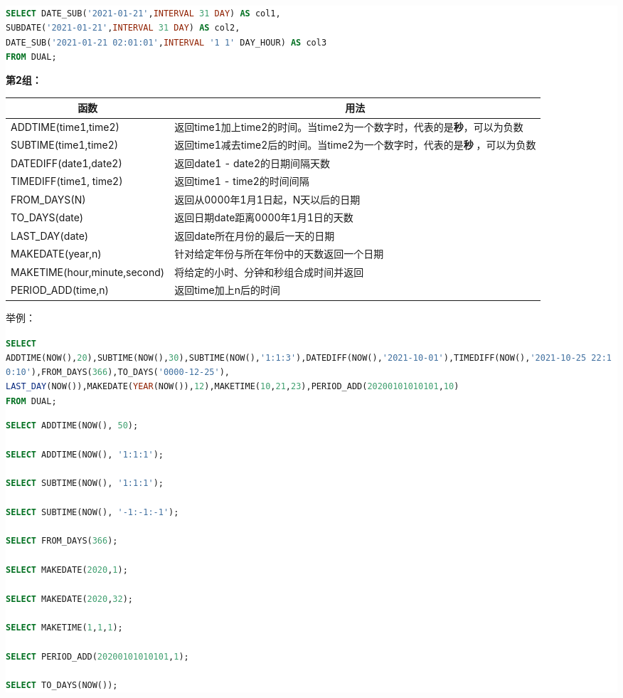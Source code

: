 ```sql
SELECT DATE_SUB('2021-01-21',INTERVAL 31 DAY) AS col1,
SUBDATE('2021-01-21',INTERVAL 31 DAY) AS col2,
DATE_SUB('2021-01-21 02:01:01',INTERVAL '1 1' DAY_HOUR) AS col3
FROM DUAL;
```



**第2组：**

| **函数**                     | **用法**                                                     |
| ---------------------------- | ------------------------------------------------------------ |
| ADDTIME(time1,time2)         | 返回time1加上time2的时间。当time2为一个数字时，代表的是**秒**，可以为负数 |
| SUBTIME(time1,time2)         | 返回time1减去time2后的时间。当time2为一个数字时，代表的是**秒** ，可以为负数 |
| DATEDIFF(date1,date2)        | 返回date1 - date2的日期间隔天数                              |
| TIMEDIFF(time1, time2)       | 返回time1 - time2的时间间隔                                  |
| FROM_DAYS(N)                 | 返回从0000年1月1日起，N天以后的日期                          |
| TO_DAYS(date)                | 返回日期date距离0000年1月1日的天数                           |
| LAST_DAY(date)               | 返回date所在月份的最后一天的日期                             |
| MAKEDATE(year,n)             | 针对给定年份与所在年份中的天数返回一个日期                   |
| MAKETIME(hour,minute,second) | 将给定的小时、分钟和秒组合成时间并返回                       |
| PERIOD_ADD(time,n)           | 返回time加上n后的时间                                        |

举例：

```sql
SELECT
ADDTIME(NOW(),20),SUBTIME(NOW(),30),SUBTIME(NOW(),'1:1:3'),DATEDIFF(NOW(),'2021-10-01'),TIMEDIFF(NOW(),'2021-10-25 22:10:10'),FROM_DAYS(366),TO_DAYS('0000-12-25'),
LAST_DAY(NOW()),MAKEDATE(YEAR(NOW()),12),MAKETIME(10,21,23),PERIOD_ADD(20200101010101,10)
FROM DUAL;
```

```sql
SELECT ADDTIME(NOW(), 50);

SELECT ADDTIME(NOW(), '1:1:1');

SELECT SUBTIME(NOW(), '1:1:1');

SELECT SUBTIME(NOW(), '-1:-1:-1');

SELECT FROM_DAYS(366);

SELECT MAKEDATE(2020,1);

SELECT MAKEDATE(2020,32);

SELECT MAKETIME(1,1,1);

SELECT PERIOD_ADD(20200101010101,1);

SELECT TO_DAYS(NOW());
```
